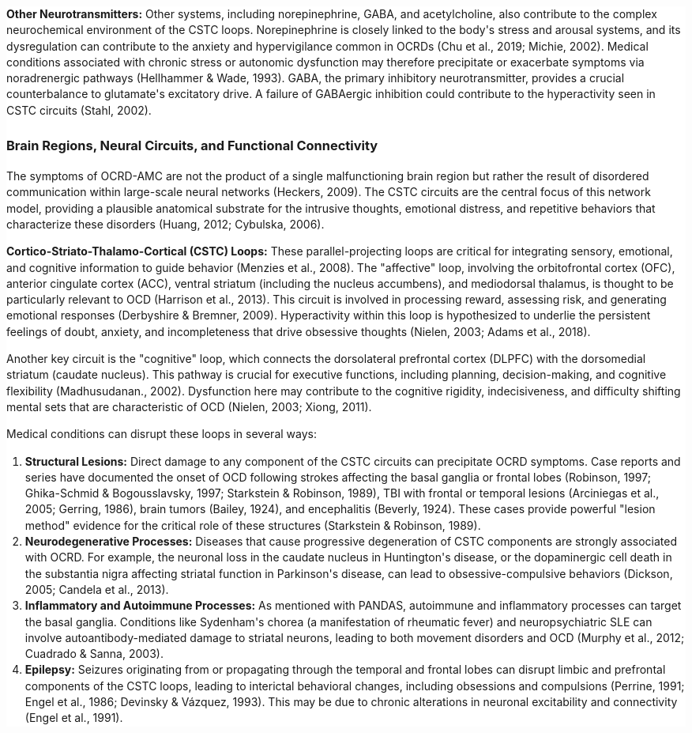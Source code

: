 **Other Neurotransmitters:** Other systems, including norepinephrine, GABA, and acetylcholine, also contribute to the complex neurochemical environment of the CSTC loops. Norepinephrine is closely linked to the body's stress and arousal systems, and its dysregulation can contribute to the anxiety and hypervigilance common in OCRDs (Chu et al., 2019; Michie, 2002). Medical conditions associated with chronic stress or autonomic dysfunction may therefore precipitate or exacerbate symptoms via noradrenergic pathways (Hellhammer & Wade, 1993). GABA, the primary inhibitory neurotransmitter, provides a crucial counterbalance to glutamate's excitatory drive. A failure of GABAergic inhibition could contribute to the hyperactivity seen in CSTC circuits (Stahl, 2002).

### Brain Regions, Neural Circuits, and Functional Connectivity

The symptoms of OCRD-AMC are not the product of a single malfunctioning brain region but rather the result of disordered communication within large-scale neural networks (Heckers, 2009). The CSTC circuits are the central focus of this network model, providing a plausible anatomical substrate for the intrusive thoughts, emotional distress, and repetitive behaviors that characterize these disorders (Huang, 2012; Cybulska, 2006).

**Cortico-Striato-Thalamo-Cortical (CSTC) Loops:** These parallel-projecting loops are critical for integrating sensory, emotional, and cognitive information to guide behavior (Menzies et al., 2008). The "affective" loop, involving the orbitofrontal cortex (OFC), anterior cingulate cortex (ACC), ventral striatum (including the nucleus accumbens), and mediodorsal thalamus, is thought to be particularly relevant to OCD (Harrison et al., 2013). This circuit is involved in processing reward, assessing risk, and generating emotional responses (Derbyshire & Bremner, 2009). Hyperactivity within this loop is hypothesized to underlie the persistent feelings of doubt, anxiety, and incompleteness that drive obsessive thoughts (Nielen, 2003; Adams et al., 2018).

Another key circuit is the "cognitive" loop, which connects the dorsolateral prefrontal cortex (DLPFC) with the dorsomedial striatum (caudate nucleus). This pathway is crucial for executive functions, including planning, decision-making, and cognitive flexibility (Madhusudanan., 2002). Dysfunction here may contribute to the cognitive rigidity, indecisiveness, and difficulty shifting mental sets that are characteristic of OCD (Nielen, 2003; Xiong, 2011).

Medical conditions can disrupt these loops in several ways:
1.  **Structural Lesions:** Direct damage to any component of the CSTC circuits can precipitate OCRD symptoms. Case reports and series have documented the onset of OCD following strokes affecting the basal ganglia or frontal lobes (Robinson, 1997; Ghika-Schmid & Bogousslavsky, 1997; Starkstein & Robinson, 1989), TBI with frontal or temporal lesions (Arciniegas et al., 2005; Gerring, 1986), brain tumors (Bailey, 1924), and encephalitis (Beverly, 1924). These cases provide powerful "lesion method" evidence for the critical role of these structures (Starkstein & Robinson, 1989).
2.  **Neurodegenerative Processes:** Diseases that cause progressive degeneration of CSTC components are strongly associated with OCRD. For example, the neuronal loss in the caudate nucleus in Huntington's disease, or the dopaminergic cell death in the substantia nigra affecting striatal function in Parkinson's disease, can lead to obsessive-compulsive behaviors (Dickson, 2005; Candela et al., 2013).
3.  **Inflammatory and Autoimmune Processes:** As mentioned with PANDAS, autoimmune and inflammatory processes can target the basal ganglia. Conditions like Sydenham's chorea (a manifestation of rheumatic fever) and neuropsychiatric SLE can involve autoantibody-mediated damage to striatal neurons, leading to both movement disorders and OCD (Murphy et al., 2012; Cuadrado & Sanna, 2003).
4.  **Epilepsy:** Seizures originating from or propagating through the temporal and frontal lobes can disrupt limbic and prefrontal components of the CSTC loops, leading to interictal behavioral changes, including obsessions and compulsions (Perrine, 1991; Engel et al., 1986; Devinsky & Vázquez, 1993). This may be due to chronic alterations in neuronal excitability and connectivity (Engel et al., 1991).
